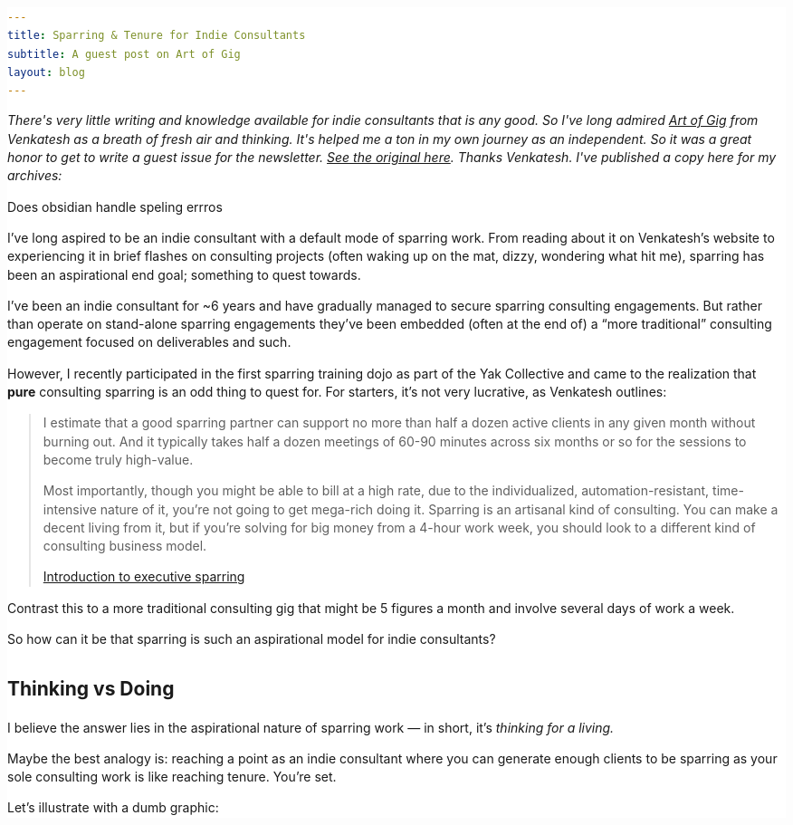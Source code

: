 ```yaml
---
title: Sparring & Tenure for Indie Consultants
subtitle: A guest post on Art of Gig
layout: blog
---
```


*There's very little writing and knowledge available for indie consultants that is any good. So I've long admired [Art of Gig](https://artofgig.substack.com/) from Venkatesh as a breath of fresh air and thinking. It's helped me a ton in my own journey as an independent. So it was a great honor to get to write a guest issue for the newsletter. [See the original here](https://artofgig.substack.com/p/sparring-as-tenure). Thanks Venkatesh. I've published a copy here for my archives:*

Does obsidian handle speling errros

I’ve long aspired to be an indie consultant with a default mode of sparring work. From reading about it on Venkatesh’s website to experiencing it in brief flashes on consulting projects (often waking up on the mat, dizzy, wondering what hit me), sparring has been an aspirational end goal; something to quest towards.

I’ve been an indie consultant for ~6 years and have gradually managed to secure sparring consulting engagements. But rather than operate on stand-alone sparring engagements they’ve been embedded (often at the end of) a “more traditional” consulting engagement focused on deliverables and such.

However, I recently participated in the first sparring training dojo as part of the Yak Collective and came to the realization that **pure** consulting sparring is an odd thing to quest for. For starters, it’s not very lucrative, as Venkatesh outlines:

>I estimate that a good sparring partner can support no more than half a dozen active clients in any given month without burning out. And it typically takes half a dozen meetings of 60-90 minutes across six months or so for the sessions to become truly high-value.
>
>Most importantly, though you might be able to bill at a high rate, due to the individualized, automation-resistant, time-intensive nature of it, you’re not going to get mega-rich doing it. Sparring is an artisanal kind of consulting. You can make a decent living from it, but if you’re solving for big money from a 4-hour work week, you should look to a different kind of consulting business model.
>
>[Introduction to executive sparring](https://artofgig.substack.com/p/introduction-to-executive-sparring)
 
Contrast this to a more traditional consulting gig that might be 5 figures a month and involve several days of work a week.

So how can it be that sparring is such an aspirational model for indie consultants?

## Thinking vs Doing

I believe the answer lies in the aspirational nature of sparring work — in short, it’s _thinking for a living._

Maybe the best analogy is: reaching a point as an indie consultant where you can generate enough clients to be sparring as your sole consulting work is like reaching tenure. You’re set.

Let’s illustrate with a dumb graphic:
